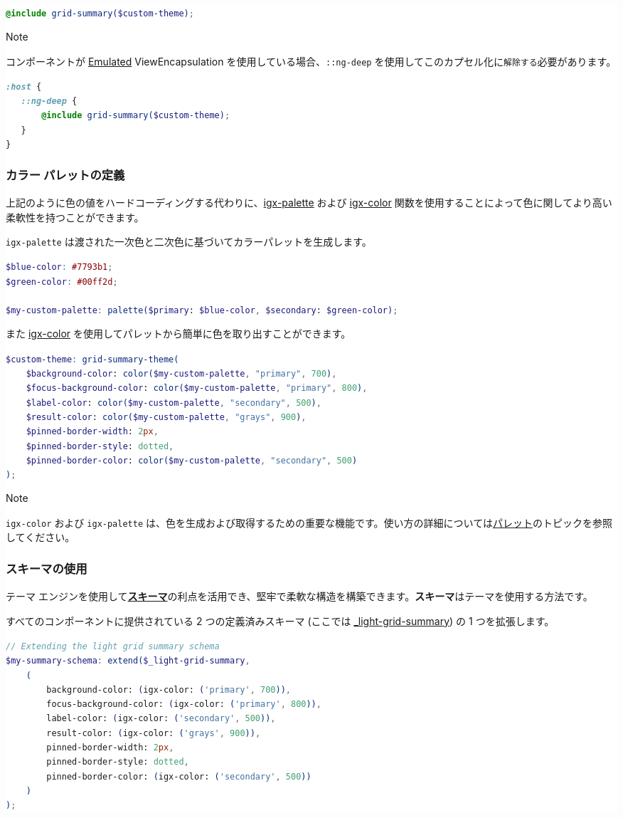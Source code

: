 ```scss
@include grid-summary($custom-theme);
```

> [!Note]
 >コンポーネントが [Emulated](../themes/styles.md#表示のカプセル化) ViewEncapsulation を使用している場合、`::ng-deep` を使用してこのカプセル化に`解除する`必要があります。

 ```scss
:host {
    ::ng-deep {
        @include grid-summary($custom-theme);
    }
}
```

### カラー パレットの定義

上記のように色の値をハードコーディングする代わりに、[igx-palette]({environment:sassApiUrl}/index.html#function-igx-palette) および [igx-color]({environment:sassApiUrl}/index.html#function-igx-color) 関数を使用することによって色に関してより高い柔軟性を持つことができます。

`igx-palette` は渡された一次色と二次色に基づいてカラーパレットを生成します。

```scss
$blue-color: #7793b1;
$green-color: #00ff2d;

$my-custom-palette: palette($primary: $blue-color, $secondary: $green-color);
```

また [igx-color]({environment:sassApiUrl}/index.html#function-igx-color) を使用してパレットから簡単に色を取り出すことができます。

```scss
$custom-theme: grid-summary-theme(
    $background-color: color($my-custom-palette, "primary", 700),
    $focus-background-color: color($my-custom-palette, "primary", 800),
    $label-color: color($my-custom-palette, "secondary", 500),
    $result-color: color($my-custom-palette, "grays", 900),
    $pinned-border-width: 2px,
    $pinned-border-style: dotted,
    $pinned-border-color: color($my-custom-palette, "secondary", 500)
);
```

> [!Note]
>`igx-color` および `igx-palette` は、色を生成および取得するための重要な機能です。使い方の詳細については[パレット](../themes/palettes.md)のトピックを参照してください。

### スキーマの使用

テーマ エンジンを使用して[**スキーマ**](../themes/sass/schemas.md)の利点を活用でき、堅牢で柔軟な構造を構築できます。**スキーマ**はテーマを使用する方法です。

すべてのコンポーネントに提供されている 2 つの定義済みスキーマ (ここでは [_light-grid-summary]({environment:sassApiUrl}/index.html#variable-_light-grid-summary)) の 1 つを拡張します。

```scss
// Extending the light grid summary schema
$my-summary-schema: extend($_light-grid-summary,
    (
        background-color: (igx-color: ('primary', 700)),
        focus-background-color: (igx-color: ('primary', 800)),
        label-color: (igx-color: ('secondary', 500)),
        result-color: (igx-color: ('grays', 900)),
        pinned-border-width: 2px,
        pinned-border-style: dotted,
        pinned-border-color: (igx-color: ('secondary', 500))
    )
);
```